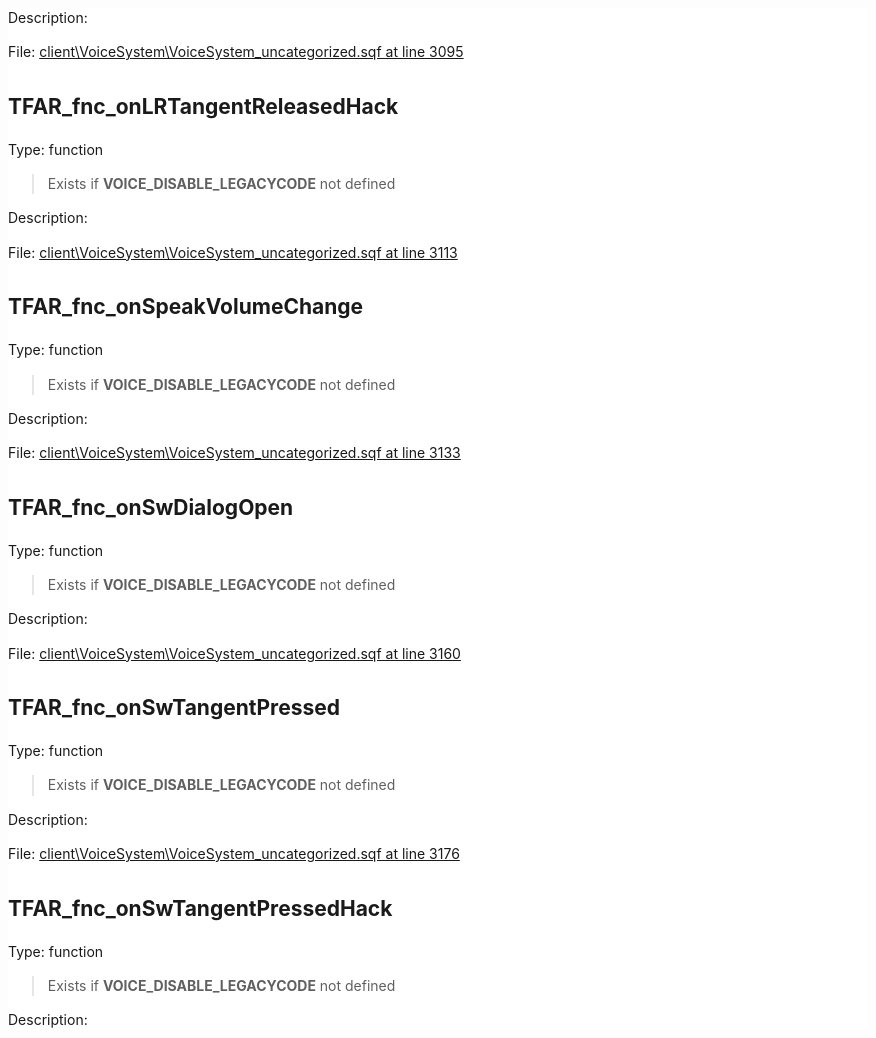 Description: 


File: [client\VoiceSystem\VoiceSystem_uncategorized.sqf at line 3095](../../../Src/client/VoiceSystem/VoiceSystem_uncategorized.sqf#L3095)
## TFAR_fnc_onLRTangentReleasedHack

Type: function

> Exists if **VOICE_DISABLE_LEGACYCODE** not defined

Description: 


File: [client\VoiceSystem\VoiceSystem_uncategorized.sqf at line 3113](../../../Src/client/VoiceSystem/VoiceSystem_uncategorized.sqf#L3113)
## TFAR_fnc_onSpeakVolumeChange

Type: function

> Exists if **VOICE_DISABLE_LEGACYCODE** not defined

Description: 


File: [client\VoiceSystem\VoiceSystem_uncategorized.sqf at line 3133](../../../Src/client/VoiceSystem/VoiceSystem_uncategorized.sqf#L3133)
## TFAR_fnc_onSwDialogOpen

Type: function

> Exists if **VOICE_DISABLE_LEGACYCODE** not defined

Description: 


File: [client\VoiceSystem\VoiceSystem_uncategorized.sqf at line 3160](../../../Src/client/VoiceSystem/VoiceSystem_uncategorized.sqf#L3160)
## TFAR_fnc_onSwTangentPressed

Type: function

> Exists if **VOICE_DISABLE_LEGACYCODE** not defined

Description: 


File: [client\VoiceSystem\VoiceSystem_uncategorized.sqf at line 3176](../../../Src/client/VoiceSystem/VoiceSystem_uncategorized.sqf#L3176)
## TFAR_fnc_onSwTangentPressedHack

Type: function

> Exists if **VOICE_DISABLE_LEGACYCODE** not defined

Description: 
